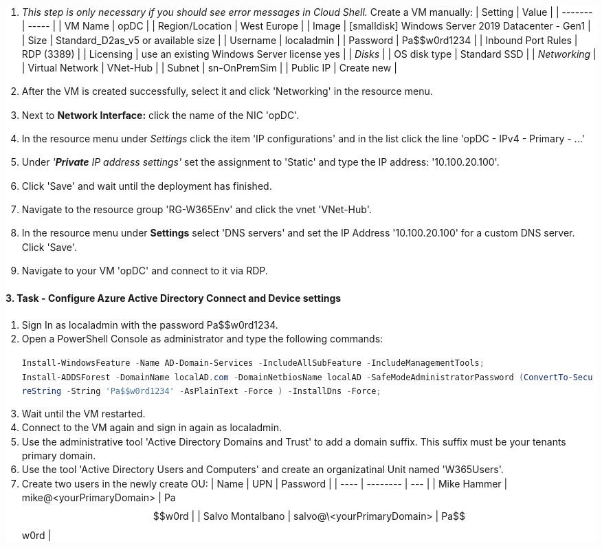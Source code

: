    1. *This step is only necessary if you should see error messages in Cloud Shell.* Create a VM manually:
      | Setting | Value |
      | ------- | ----- |
      | VM Name | opDC |
      | Region/Location | West Europe |
      | Image | [smalldisk] Windows Server 2019 Datacenter - Gen1 |
      | Size | Standard_D2as_v5 or available size |
      | Username | localadmin |
      | Password | Pa$$w0rd1234 |
      | Inbound Port Rules | RDP (3389) |
      | Licensing | use an existing Windows Server license yes |
      | *Disks* | 
      | OS disk type | Standard SSD |
      | *Networking* |
      | Virtual Network | VNet-Hub |
      | Subnet | sn-OnPremSim |
      | Public IP | Create new |
    
   2. After the VM is created successfully, select it and click 'Networking' in the resource menu.
   3. Next to **Network Interface:** click the name of the NIC 'opDC'.
   4. In the resource menu under *Settings* click the item 'IP configurations' and in the list click the line 'opDC - IPv4 - Primary - ...'
   5.  Under *'**Private** IP address settings'* set the assignment to 'Static' and type the IP address: '10.100.20.100'.
   6.  Click 'Save' and wait until the deployment has finished.
   7.  Navigate to the resource group 'RG-W365Env' and click the vnet 'VNet-Hub'.
   8.  In the resource menu under **Settings** select 'DNS servers' and set the IP Address '10.100.20.100' for a custom DNS server. Click 'Save'.
   9.  Navigate to your VM 'opDC' and connect to it via RDP.
   
#### 3. Task - Configure Azure Active Directory Connect and Device settings
   1.  Sign In as localadmin with the password Pa$$w0rd1234.
   2.  Open a PowerShell Console as administrator and type the following commands:
         ```powershell
         Install-WindowsFeature -Name AD-Domain-Services -IncludeAllSubFeature -IncludeManagementTools;
         Install-ADDSForest -DomainName localAD.com -DomainNetbiosName localAD -SafeModeAdministratorPassword (ConvertTo-SecureString -String 'Pa$$w0rd1234' -AsPlainText -Force ) -InstallDns -Force;
         ```
   3. Wait until the VM restarted.
   4. Connect to the VM again and sign in again as localadmin. 
   5. Use the administrative tool 'Active Directory Domains and Trust' to add a domain suffix. This suffix must be your tenants primary domain.
   6. Use the tool 'Active Directory Users and Computers' and create an organizatinal Unit named 'W365Users'.
   7. Create two users in the newly create OU:
         | Name | UPN | Password |
         | ---- | -------- | --- |
         | Mike Hammer | mike@\<yourPrimaryDomain> | Pa$$w0rd |
         | Salvo Montalbano | salvo@\<yourPrimaryDomain> | Pa$$w0rd |
